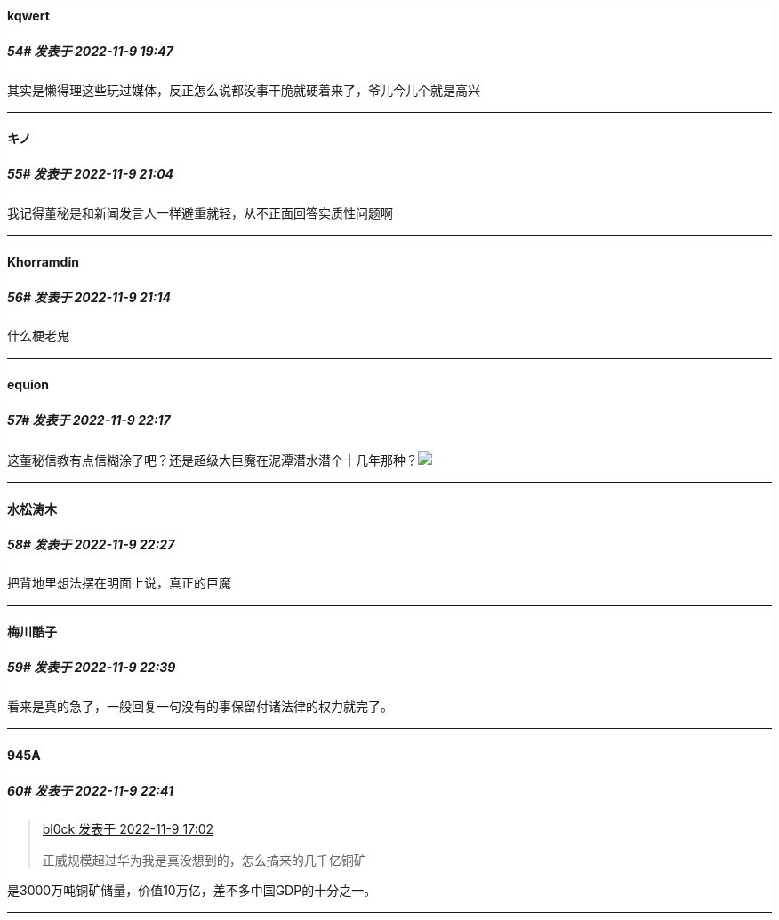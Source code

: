 ####  kqwert  
##### 54#       发表于 2022-11-9 19:47

其实是懒得理这些玩过媒体，反正怎么说都没事干脆就硬着来了，爷儿今儿个就是高兴

*****

####  キノ  
##### 55#       发表于 2022-11-9 21:04

我记得董秘是和新闻发言人一样避重就轻，从不正面回答实质性问题啊

*****

####  Khorramdin  
##### 56#       发表于 2022-11-9 21:14

什么梗老鬼

*****

####  equion  
##### 57#       发表于 2022-11-9 22:17

这董秘信教有点信糊涂了吧？还是超级大巨魔在泥潭潜水潜个十几年那种？<img src="https://static.saraba1st.com/image/smiley/face2017/068.png" referrerpolicy="no-referrer">

*****

####  水松涛木  
##### 58#       发表于 2022-11-9 22:27

把背地里想法摆在明面上说，真正的巨魔

*****

####  梅川酷子  
##### 59#       发表于 2022-11-9 22:39

看来是真的急了，一般回复一句没有的事保留付诸法律的权力就完了。

*****

####  945A  
##### 60#       发表于 2022-11-9 22:41

<blockquote><a href="httphttps://bbs.saraba1st.com/2b/forum.php?mod=redirect&amp;goto=findpost&amp;pid=58354778&amp;ptid=2104052" target="_blank">bl0ck 发表于 2022-11-9 17:02</a>

正威规模超过华为我是真没想到的，怎么搞来的几千亿铜矿</blockquote>
是3000万吨铜矿储量，价值10万亿，差不多中国GDP的十分之一。



*****

